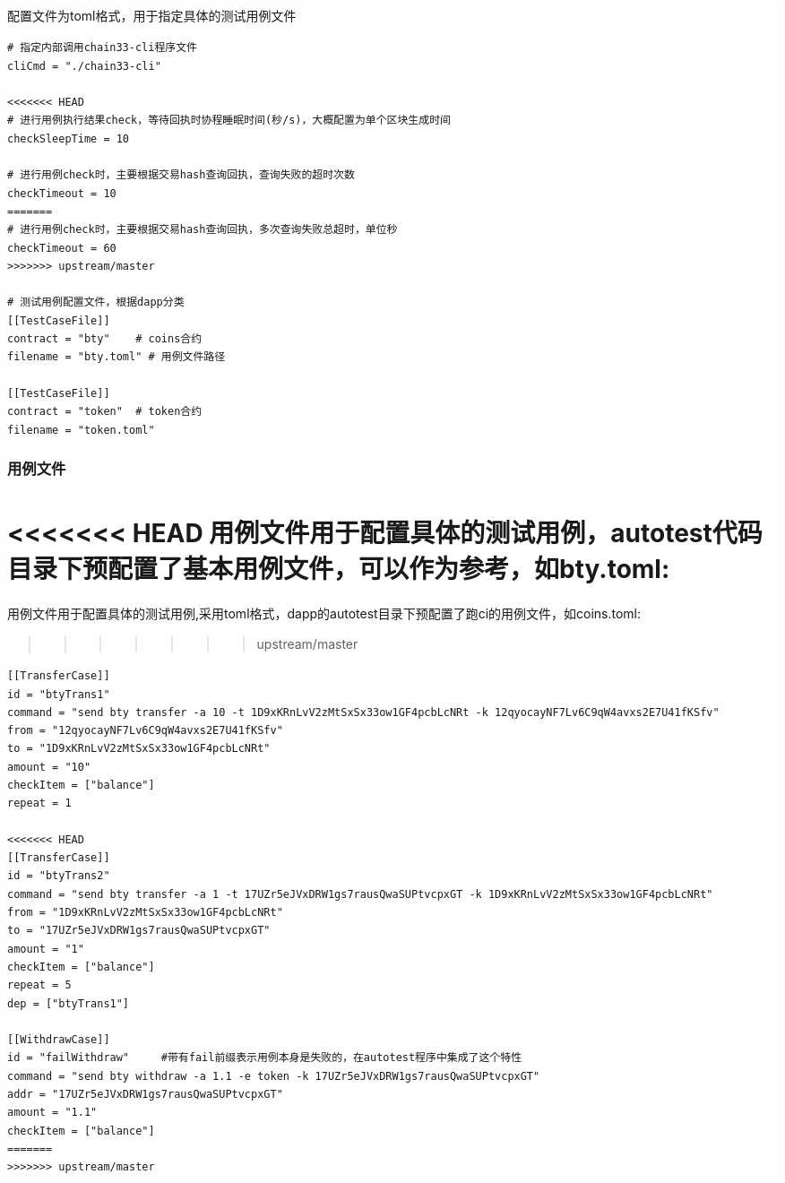 配置文件为toml格式，用于指定具体的测试用例文件
```
# 指定内部调用chain33-cli程序文件
cliCmd = "./chain33-cli"

<<<<<<< HEAD
# 进行用例执行结果check，等待回执时协程睡眠时间(秒/s)，大概配置为单个区块生成时间
checkSleepTime = 10

# 进行用例check时，主要根据交易hash查询回执，查询失败的超时次数
checkTimeout = 10
=======
# 进行用例check时，主要根据交易hash查询回执，多次查询失败总超时，单位秒
checkTimeout = 60
>>>>>>> upstream/master

# 测试用例配置文件，根据dapp分类
[[TestCaseFile]]
contract = "bty"    # coins合约
filename = "bty.toml" # 用例文件路径

[[TestCaseFile]]
contract = "token"  # token合约
filename = "token.toml"
```


### 用例文件
<<<<<<< HEAD
用例文件用于配置具体的测试用例，autotest代码目录下预配置了基本用例文件，可以作为参考，如bty.toml:
=======
用例文件用于配置具体的测试用例,采用toml格式，dapp的autotest目录下预配置了跑ci的用例文件，如coins.toml:
>>>>>>> upstream/master
```
[[TransferCase]]
id = "btyTrans1"
command = "send bty transfer -a 10 -t 1D9xKRnLvV2zMtSxSx33ow1GF4pcbLcNRt -k 12qyocayNF7Lv6C9qW4avxs2E7U41fKSfv"
from = "12qyocayNF7Lv6C9qW4avxs2E7U41fKSfv"
to = "1D9xKRnLvV2zMtSxSx33ow1GF4pcbLcNRt"
amount = "10"
checkItem = ["balance"]
repeat = 1

<<<<<<< HEAD
[[TransferCase]]
id = "btyTrans2"
command = "send bty transfer -a 1 -t 17UZr5eJVxDRW1gs7rausQwaSUPtvcpxGT -k 1D9xKRnLvV2zMtSxSx33ow1GF4pcbLcNRt"
from = "1D9xKRnLvV2zMtSxSx33ow1GF4pcbLcNRt"
to = "17UZr5eJVxDRW1gs7rausQwaSUPtvcpxGT"
amount = "1"
checkItem = ["balance"]
repeat = 5
dep = ["btyTrans1"]

[[WithdrawCase]]
id = "failWithdraw"     #带有fail前缀表示用例本身是失败的，在autotest程序中集成了这个特性
command = "send bty withdraw -a 1.1 -e token -k 17UZr5eJVxDRW1gs7rausQwaSUPtvcpxGT"
addr = "17UZr5eJVxDRW1gs7rausQwaSUPtvcpxGT"
amount = "1.1"
checkItem = ["balance"]
=======
>>>>>>> upstream/master
```